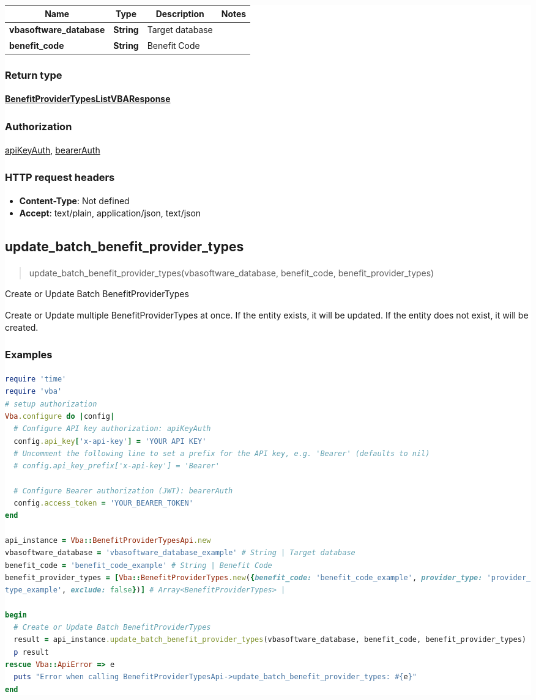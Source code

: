 | Name | Type | Description | Notes |
| ---- | ---- | ----------- | ----- |
| **vbasoftware_database** | **String** | Target database |  |
| **benefit_code** | **String** | Benefit Code |  |

### Return type

[**BenefitProviderTypesListVBAResponse**](BenefitProviderTypesListVBAResponse.md)

### Authorization

[apiKeyAuth](../README.md#apiKeyAuth), [bearerAuth](../README.md#bearerAuth)

### HTTP request headers

- **Content-Type**: Not defined
- **Accept**: text/plain, application/json, text/json


## update_batch_benefit_provider_types

> <MultiCodeResponseListVBAResponse> update_batch_benefit_provider_types(vbasoftware_database, benefit_code, benefit_provider_types)

Create or Update Batch BenefitProviderTypes

Create or Update multiple BenefitProviderTypes at once.  If the entity exists, it will be updated.  If the entity does not exist, it will be created.

### Examples

```ruby
require 'time'
require 'vba'
# setup authorization
Vba.configure do |config|
  # Configure API key authorization: apiKeyAuth
  config.api_key['x-api-key'] = 'YOUR API KEY'
  # Uncomment the following line to set a prefix for the API key, e.g. 'Bearer' (defaults to nil)
  # config.api_key_prefix['x-api-key'] = 'Bearer'

  # Configure Bearer authorization (JWT): bearerAuth
  config.access_token = 'YOUR_BEARER_TOKEN'
end

api_instance = Vba::BenefitProviderTypesApi.new
vbasoftware_database = 'vbasoftware_database_example' # String | Target database
benefit_code = 'benefit_code_example' # String | Benefit Code
benefit_provider_types = [Vba::BenefitProviderTypes.new({benefit_code: 'benefit_code_example', provider_type: 'provider_type_example', exclude: false})] # Array<BenefitProviderTypes> | 

begin
  # Create or Update Batch BenefitProviderTypes
  result = api_instance.update_batch_benefit_provider_types(vbasoftware_database, benefit_code, benefit_provider_types)
  p result
rescue Vba::ApiError => e
  puts "Error when calling BenefitProviderTypesApi->update_batch_benefit_provider_types: #{e}"
end
```
